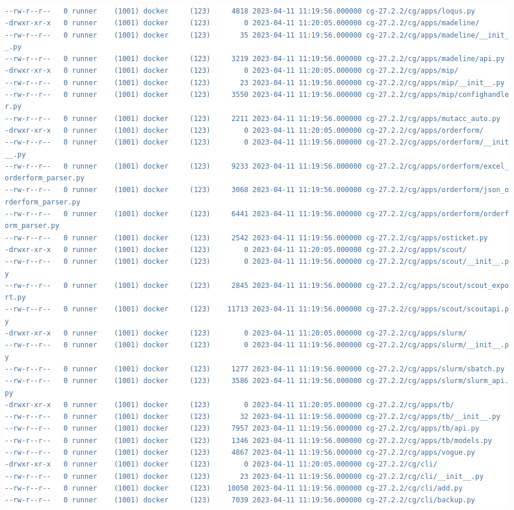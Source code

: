 ```diff
--rw-r--r--   0 runner    (1001) docker     (123)     4818 2023-04-11 11:19:56.000000 cg-27.2.2/cg/apps/loqus.py
-drwxr-xr-x   0 runner    (1001) docker     (123)        0 2023-04-11 11:20:05.000000 cg-27.2.2/cg/apps/madeline/
--rw-r--r--   0 runner    (1001) docker     (123)       35 2023-04-11 11:19:56.000000 cg-27.2.2/cg/apps/madeline/__init__.py
--rw-r--r--   0 runner    (1001) docker     (123)     3219 2023-04-11 11:19:56.000000 cg-27.2.2/cg/apps/madeline/api.py
-drwxr-xr-x   0 runner    (1001) docker     (123)        0 2023-04-11 11:20:05.000000 cg-27.2.2/cg/apps/mip/
--rw-r--r--   0 runner    (1001) docker     (123)       23 2023-04-11 11:19:56.000000 cg-27.2.2/cg/apps/mip/__init__.py
--rw-r--r--   0 runner    (1001) docker     (123)     3550 2023-04-11 11:19:56.000000 cg-27.2.2/cg/apps/mip/confighandler.py
--rw-r--r--   0 runner    (1001) docker     (123)     2211 2023-04-11 11:19:56.000000 cg-27.2.2/cg/apps/mutacc_auto.py
-drwxr-xr-x   0 runner    (1001) docker     (123)        0 2023-04-11 11:20:05.000000 cg-27.2.2/cg/apps/orderform/
--rw-r--r--   0 runner    (1001) docker     (123)        0 2023-04-11 11:19:56.000000 cg-27.2.2/cg/apps/orderform/__init__.py
--rw-r--r--   0 runner    (1001) docker     (123)     9233 2023-04-11 11:19:56.000000 cg-27.2.2/cg/apps/orderform/excel_orderform_parser.py
--rw-r--r--   0 runner    (1001) docker     (123)     3068 2023-04-11 11:19:56.000000 cg-27.2.2/cg/apps/orderform/json_orderform_parser.py
--rw-r--r--   0 runner    (1001) docker     (123)     6441 2023-04-11 11:19:56.000000 cg-27.2.2/cg/apps/orderform/orderform_parser.py
--rw-r--r--   0 runner    (1001) docker     (123)     2542 2023-04-11 11:19:56.000000 cg-27.2.2/cg/apps/osticket.py
-drwxr-xr-x   0 runner    (1001) docker     (123)        0 2023-04-11 11:20:05.000000 cg-27.2.2/cg/apps/scout/
--rw-r--r--   0 runner    (1001) docker     (123)        0 2023-04-11 11:19:56.000000 cg-27.2.2/cg/apps/scout/__init__.py
--rw-r--r--   0 runner    (1001) docker     (123)     2845 2023-04-11 11:19:56.000000 cg-27.2.2/cg/apps/scout/scout_export.py
--rw-r--r--   0 runner    (1001) docker     (123)    11713 2023-04-11 11:19:56.000000 cg-27.2.2/cg/apps/scout/scoutapi.py
-drwxr-xr-x   0 runner    (1001) docker     (123)        0 2023-04-11 11:20:05.000000 cg-27.2.2/cg/apps/slurm/
--rw-r--r--   0 runner    (1001) docker     (123)        0 2023-04-11 11:19:56.000000 cg-27.2.2/cg/apps/slurm/__init__.py
--rw-r--r--   0 runner    (1001) docker     (123)     1277 2023-04-11 11:19:56.000000 cg-27.2.2/cg/apps/slurm/sbatch.py
--rw-r--r--   0 runner    (1001) docker     (123)     3586 2023-04-11 11:19:56.000000 cg-27.2.2/cg/apps/slurm/slurm_api.py
-drwxr-xr-x   0 runner    (1001) docker     (123)        0 2023-04-11 11:20:05.000000 cg-27.2.2/cg/apps/tb/
--rw-r--r--   0 runner    (1001) docker     (123)       32 2023-04-11 11:19:56.000000 cg-27.2.2/cg/apps/tb/__init__.py
--rw-r--r--   0 runner    (1001) docker     (123)     7957 2023-04-11 11:19:56.000000 cg-27.2.2/cg/apps/tb/api.py
--rw-r--r--   0 runner    (1001) docker     (123)     1346 2023-04-11 11:19:56.000000 cg-27.2.2/cg/apps/tb/models.py
--rw-r--r--   0 runner    (1001) docker     (123)     4867 2023-04-11 11:19:56.000000 cg-27.2.2/cg/apps/vogue.py
-drwxr-xr-x   0 runner    (1001) docker     (123)        0 2023-04-11 11:20:05.000000 cg-27.2.2/cg/cli/
--rw-r--r--   0 runner    (1001) docker     (123)       23 2023-04-11 11:19:56.000000 cg-27.2.2/cg/cli/__init__.py
--rw-r--r--   0 runner    (1001) docker     (123)    10050 2023-04-11 11:19:56.000000 cg-27.2.2/cg/cli/add.py
--rw-r--r--   0 runner    (1001) docker     (123)     7039 2023-04-11 11:19:56.000000 cg-27.2.2/cg/cli/backup.py
```